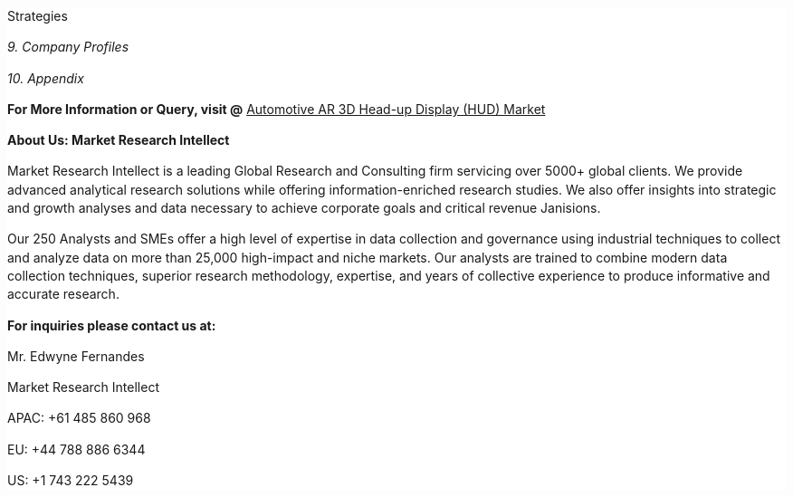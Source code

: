 Strategies</span></em></li></ul><p><em><span class="font-[700]">9. Company Profiles</span></em></p><p><em><span class="font-[700]">10. Appendix</span></em></p><p><span class="font-[700]"><strong>For More Information or Query, visit&nbsp;@</strong>&nbsp;</span><span class="font-[700]"><a href="https://www.marketresearchintellect.com/product/global-automotive-ar-3d-head-up-display-hud-market/?utm_source=Linkedin&utm_medium=861" target="_blank" data-tracking-control-name="article-ssr-frontend-pulse_little-text-block" data-tracking-will-navigate="" data-test-link="">Automotive AR 3D Head-up Display (HUD) Market</a></span></p><p><strong><span class="font-[700]">About Us: Market Research Intellect</span></strong></p><p><span class="">Market Research Intellect is a leading Global Research and Consulting firm servicing over 5000+ global clients. We provide advanced analytical research solutions while offering information-enriched research studies.&nbsp;</span>We also offer insights into strategic and growth analyses and data necessary to achieve corporate goals and critical revenue Janisions.</p><p><span class="">Our 250 Analysts and SMEs offer a high level of expertise in data collection and governance using industrial techniques to collect and analyze data on more than 25,000 high-impact and niche markets. Our analysts are trained to combine modern data collection techniques, superior research methodology, expertise, and years of collective experience to produce informative and accurate research.</span></p><p><strong>For inquiries please contact us at:</strong></p><p>Mr. Edwyne Fernandes</p><p>Market Research Intellect</p><p>APAC: +61 485 860 968</p><p>EU: +44 788 886 6344</p><p>US: +1 743 222 5439</p>

